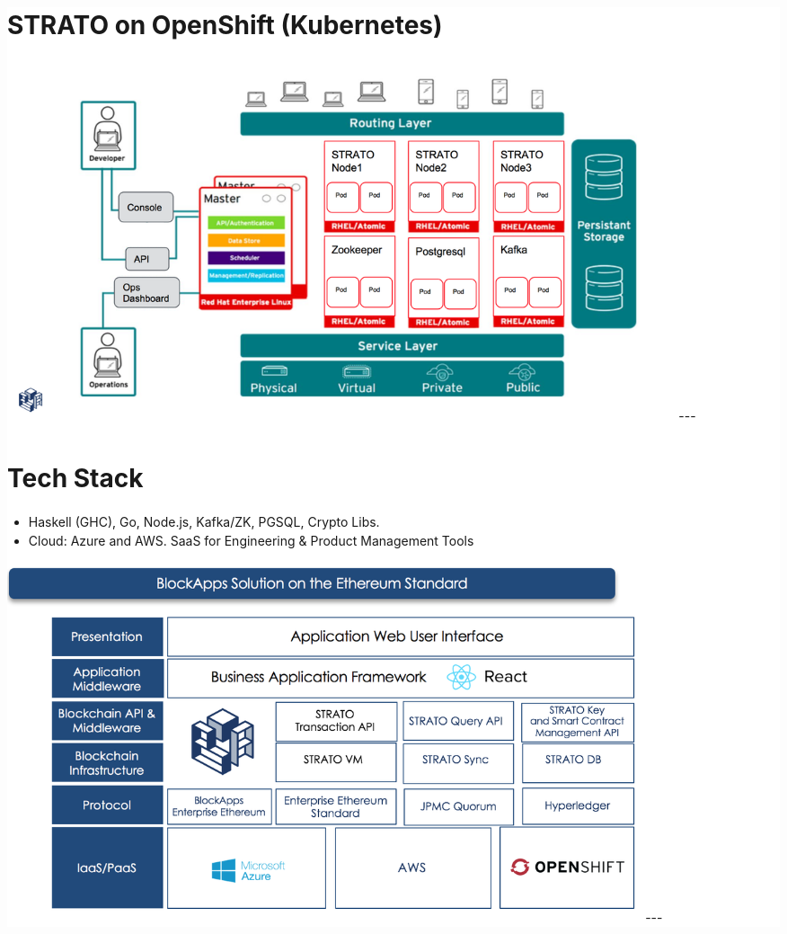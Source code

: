 # STRATO on OpenShift (Kubernetes)
<img src="img/STRATO-OpenShift.png" alt="STRATO Architecture" style="height: 400px;"/>
---

# Tech Stack
+ Haskell (GHC), Go, Node.js, Kafka/ZK, PGSQL, Crypto Libs.
+ Cloud: Azure and AWS. SaaS for Engineering & Product Management Tools
<img src="img/BA-stack.png" alt="BA Stack" style="height: 400px;"/>
---
